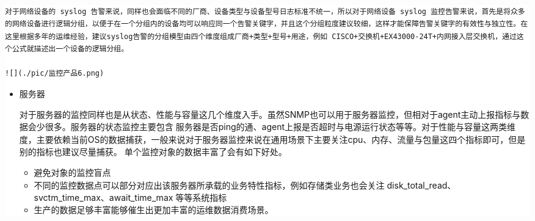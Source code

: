 	对于网络设备的 syslog 告警来说，同样也会面临不同的厂商、设备类型与设备型号日志标准不统一，所以对于网络设备 syslog 监控告警来说，首先是将众多的网络设备进行逻辑分组，以便于在一个分组内的设备均可以响应同一个告警关键字，并且这个分组粒度建议较细，这样才能保障告警关键字的有效性与独立性。在这里根据多年的运维经验，建议syslog告警的分组模型由四个维度组成厂商+类型+型号+用途，例如 CISCO+交换机+EX43000-24T+内网接入层交换机，通过这个公式就描述出一个设备的逻辑分组。
	
	![](./pic/监控产品6.png)
- 服务器

	对于服务器的监控同样也是从状态、性能与容量这几个维度入手。虽然SNMP也可以用于服务器监控，但相对于agent主动上报指标与数据会少很多。服务器的状态监控主要包含 服务器是否ping的通、agent上报是否超时与电源运行状态等等。对于性能与容量这两类维度，主要依赖当前OS的数据捕获，一般来说对于服务器监控来说在通用场景下主要关注cpu、内存、流量与包量这四个指标即可，但是别的指标也建议尽量捕获。 单个监控对象的数据丰富了会有如下好处。

	- 避免对象的监控盲点
	- 不同的监控数据点可以部分对应出该服务器所承载的业务特性指标，例如存储类业务也会关注 disk_total_read、svctm_time_max、await_time_max 等等系统指标
	- 生产的数据足够丰富能够催生出更加丰富的运维数据消费场景。


 